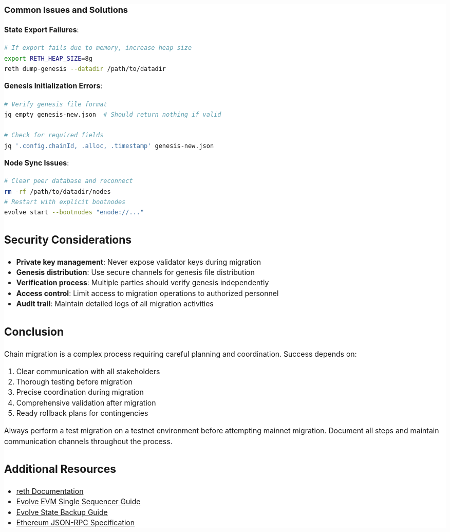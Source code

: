 ### Common Issues and Solutions

**State Export Failures**:

```bash
# If export fails due to memory, increase heap size
export RETH_HEAP_SIZE=8g
reth dump-genesis --datadir /path/to/datadir
```

**Genesis Initialization Errors**:

```bash
# Verify genesis file format
jq empty genesis-new.json  # Should return nothing if valid

# Check for required fields
jq '.config.chainId, .alloc, .timestamp' genesis-new.json
```

**Node Sync Issues**:

```bash
# Clear peer database and reconnect
rm -rf /path/to/datadir/nodes
# Restart with explicit bootnodes
evolve start --bootnodes "enode://..."
```

## Security Considerations

- **Private key management**: Never expose validator keys during migration
- **Genesis distribution**: Use secure channels for genesis file distribution
- **Verification process**: Multiple parties should verify genesis independently
- **Access control**: Limit access to migration operations to authorized personnel
- **Audit trail**: Maintain detailed logs of all migration activities

## Conclusion

Chain migration is a complex process requiring careful planning and coordination. Success depends on:

1. Clear communication with all stakeholders
2. Thorough testing before migration
3. Precise coordination during migration
4. Comprehensive validation after migration
5. Ready rollback plans for contingencies

Always perform a test migration on a testnet environment before attempting mainnet migration. Document all steps and maintain communication channels throughout the process.

## Additional Resources

- [reth Documentation](https://paradigmxyz.github.io/reth/)
- [Evolve EVM Single Sequencer Guide](./single.md)
- [Evolve State Backup Guide](./reth-backup.md)
- [Ethereum JSON-RPC Specification](https://ethereum.github.io/execution-apis/api-documentation/)
